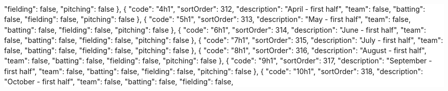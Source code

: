 "fielding": false,
"pitching": false
},
{
"code": "4h1",
"sortOrder": 312,
"description": "April - first half",
"team": false,
"batting": false,
"fielding": false,
"pitching": false
},
{
"code": "5h1",
"sortOrder": 313,
"description": "May - first half",
"team": false,
"batting": false,
"fielding": false,
"pitching": false
},
{
"code": "6h1",
"sortOrder": 314,
"description": "June - first half",
"team": false,
"batting": false,
"fielding": false,
"pitching": false
},
{
"code": "7h1",
"sortOrder": 315,
"description": "July - first half",
"team": false,
"batting": false,
"fielding": false,
"pitching": false
},
{
"code": "8h1",
"sortOrder": 316,
"description": "August - first half",
"team": false,
"batting": false,
"fielding": false,
"pitching": false
},
{
"code": "9h1",
"sortOrder": 317,
"description": "September - first half",
"team": false,
"batting": false,
"fielding": false,
"pitching": false
},
{
"code": "10h1",
"sortOrder": 318,
"description": "October - first half",
"team": false,
"batting": false,
"fielding": false,